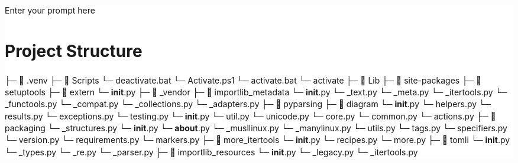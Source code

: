 Enter your prompt here

# Project Structure

├─ 📁 .venv
  ├─ 📁 Scripts
    └─ deactivate.bat
    └─ Activate.ps1
    └─ activate.bat
    └─ activate
  ├─ 📁 Lib
    ├─ 📁 site-packages
      ├─ 📁 setuptools
        ├─ 📁 extern
          └─ __init__.py
        ├─ 📁 _vendor
          ├─ 📁 importlib_metadata
            └─ __init__.py
            └─ _text.py
            └─ _meta.py
            └─ _itertools.py
            └─ _functools.py
            └─ _compat.py
            └─ _collections.py
            └─ _adapters.py
          ├─ 📁 pyparsing
            ├─ 📁 diagram
              └─ __init__.py
            └─ helpers.py
            └─ results.py
            └─ exceptions.py
            └─ testing.py
            └─ __init__.py
            └─ util.py
            └─ unicode.py
            └─ core.py
            └─ common.py
            └─ actions.py
          ├─ 📁 packaging
            └─ _structures.py
            └─ __init__.py
            └─ __about__.py
            └─ _musllinux.py
            └─ _manylinux.py
            └─ utils.py
            └─ tags.py
            └─ specifiers.py
            └─ version.py
            └─ requirements.py
            └─ markers.py
          ├─ 📁 more_itertools
            └─ __init__.py
            └─ recipes.py
            └─ more.py
          ├─ 📁 tomli
            └─ __init__.py
            └─ _types.py
            └─ _re.py
            └─ _parser.py
          ├─ 📁 importlib_resources
            └─ __init__.py
            └─ _legacy.py
            └─ _itertools.py